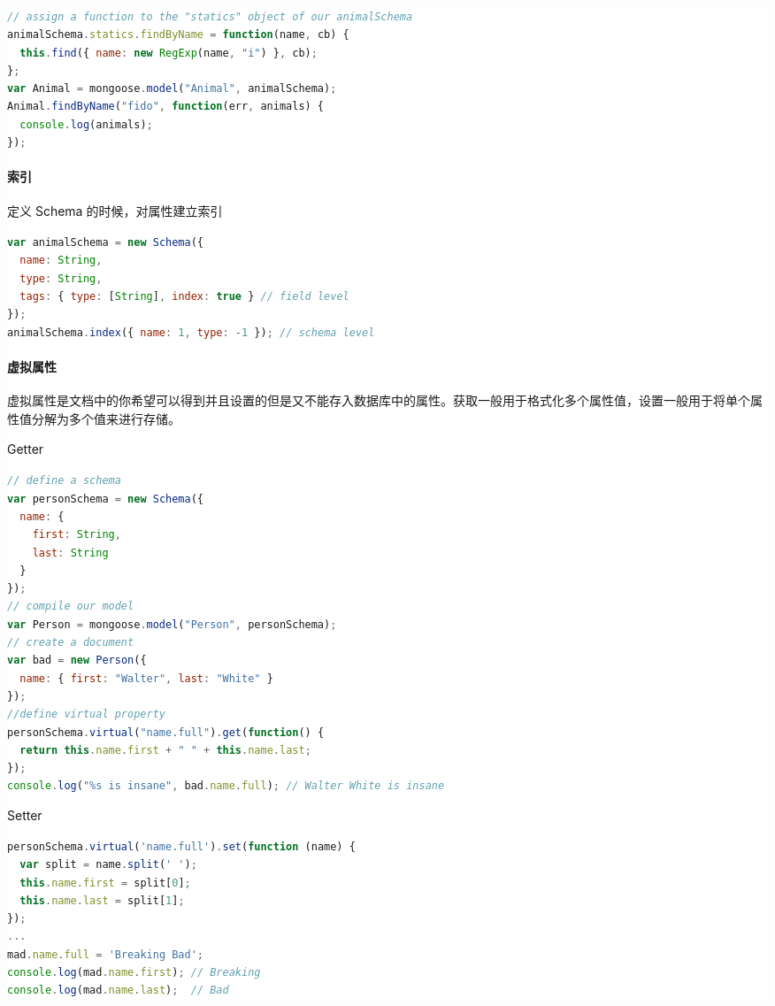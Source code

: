 ```javascript
// assign a function to the "statics" object of our animalSchema
animalSchema.statics.findByName = function(name, cb) {
  this.find({ name: new RegExp(name, "i") }, cb);
};
var Animal = mongoose.model("Animal", animalSchema);
Animal.findByName("fido", function(err, animals) {
  console.log(animals);
});
```

#### 索引

定义 Schema 的时候，对属性建立索引

```javascript
var animalSchema = new Schema({
  name: String,
  type: String,
  tags: { type: [String], index: true } // field level
});
animalSchema.index({ name: 1, type: -1 }); // schema level
```

#### 虚拟属性

虚拟属性是文档中的你希望可以得到并且设置的但是又不能存入数据库中的属性。获取一般用于格式化多个属性值，设置一般用于将单个属性值分解为多个值来进行存储。

Getter

```javascript
// define a schema
var personSchema = new Schema({
  name: {
    first: String,
    last: String
  }
});
// compile our model
var Person = mongoose.model("Person", personSchema);
// create a document
var bad = new Person({
  name: { first: "Walter", last: "White" }
});
//define virtual property
personSchema.virtual("name.full").get(function() {
  return this.name.first + " " + this.name.last;
});
console.log("%s is insane", bad.name.full); // Walter White is insane
```

Setter

```javascript
personSchema.virtual('name.full').set(function (name) {
  var split = name.split(' ');
  this.name.first = split[0];
  this.name.last = split[1];
});
...
mad.name.full = 'Breaking Bad';
console.log(mad.name.first); // Breaking
console.log(mad.name.last);  // Bad
```
